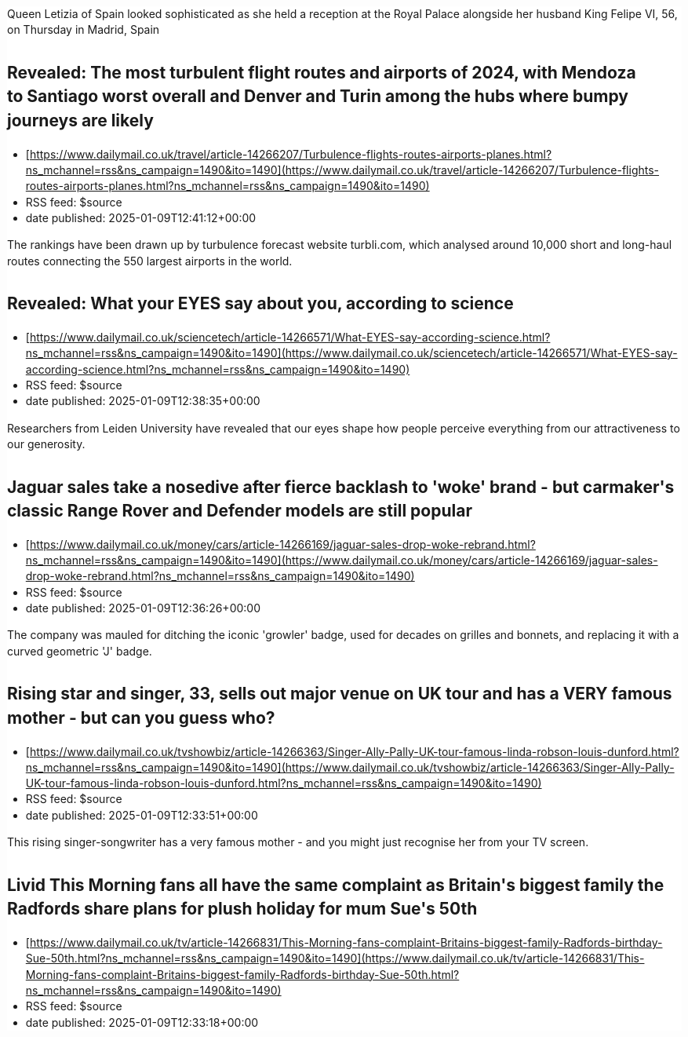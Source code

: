 Queen Letizia of Spain looked sophisticated as she held a reception at the Royal Palace alongside her husband King Felipe VI, 56, on Thursday in Madrid, Spain

## Revealed: The most turbulent flight routes and airports of 2024, with Mendoza to Santiago worst overall and Denver and Turin among the hubs where bumpy journeys are likely
 - [https://www.dailymail.co.uk/travel/article-14266207/Turbulence-flights-routes-airports-planes.html?ns_mchannel=rss&ns_campaign=1490&ito=1490](https://www.dailymail.co.uk/travel/article-14266207/Turbulence-flights-routes-airports-planes.html?ns_mchannel=rss&ns_campaign=1490&ito=1490)
 - RSS feed: $source
 - date published: 2025-01-09T12:41:12+00:00

The rankings have been drawn up by turbulence forecast website turbli.com, which analysed around 10,000 short and long-haul routes connecting the 550 largest airports in the world.

## Revealed: What your EYES say about you, according to science
 - [https://www.dailymail.co.uk/sciencetech/article-14266571/What-EYES-say-according-science.html?ns_mchannel=rss&ns_campaign=1490&ito=1490](https://www.dailymail.co.uk/sciencetech/article-14266571/What-EYES-say-according-science.html?ns_mchannel=rss&ns_campaign=1490&ito=1490)
 - RSS feed: $source
 - date published: 2025-01-09T12:38:35+00:00

Researchers from Leiden University have revealed that our eyes shape how people perceive everything from our attractiveness to our generosity.

## Jaguar sales take a nosedive after fierce backlash to 'woke' brand - but carmaker's classic Range Rover and Defender models are still popular
 - [https://www.dailymail.co.uk/money/cars/article-14266169/jaguar-sales-drop-woke-rebrand.html?ns_mchannel=rss&ns_campaign=1490&ito=1490](https://www.dailymail.co.uk/money/cars/article-14266169/jaguar-sales-drop-woke-rebrand.html?ns_mchannel=rss&ns_campaign=1490&ito=1490)
 - RSS feed: $source
 - date published: 2025-01-09T12:36:26+00:00

The company was mauled for ditching the iconic 'growler' badge, used for decades on grilles and bonnets, and replacing it with a curved geometric 'J' badge.

## Rising star and singer, 33, sells out major venue on UK tour and has a VERY famous mother - but can you guess who?
 - [https://www.dailymail.co.uk/tvshowbiz/article-14266363/Singer-Ally-Pally-UK-tour-famous-linda-robson-louis-dunford.html?ns_mchannel=rss&ns_campaign=1490&ito=1490](https://www.dailymail.co.uk/tvshowbiz/article-14266363/Singer-Ally-Pally-UK-tour-famous-linda-robson-louis-dunford.html?ns_mchannel=rss&ns_campaign=1490&ito=1490)
 - RSS feed: $source
 - date published: 2025-01-09T12:33:51+00:00

This rising singer-songwriter has a very famous mother - and you might just recognise her from your TV screen.

## Livid This Morning fans all have the same complaint as Britain's biggest family the Radfords share plans for plush holiday for mum Sue's 50th
 - [https://www.dailymail.co.uk/tv/article-14266831/This-Morning-fans-complaint-Britains-biggest-family-Radfords-birthday-Sue-50th.html?ns_mchannel=rss&ns_campaign=1490&ito=1490](https://www.dailymail.co.uk/tv/article-14266831/This-Morning-fans-complaint-Britains-biggest-family-Radfords-birthday-Sue-50th.html?ns_mchannel=rss&ns_campaign=1490&ito=1490)
 - RSS feed: $source
 - date published: 2025-01-09T12:33:18+00:00
